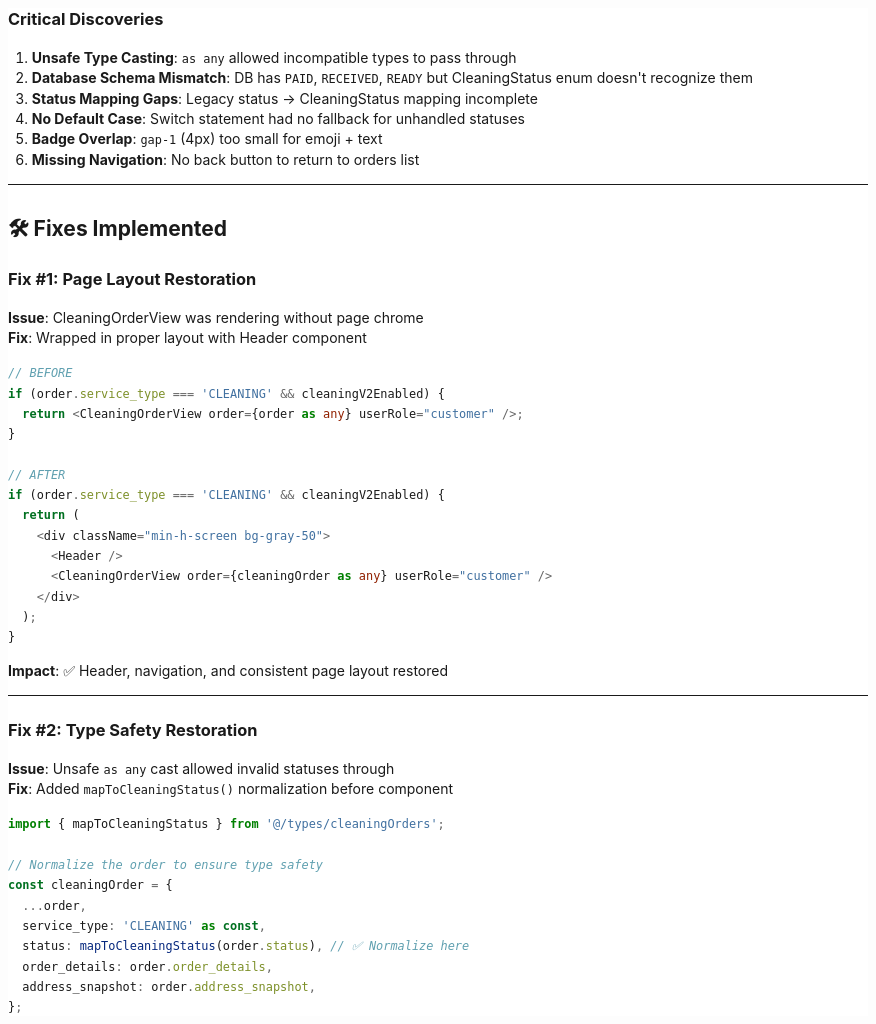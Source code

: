 ### Critical Discoveries

1. **Unsafe Type Casting**: `as any` allowed incompatible types to pass through
2. **Database Schema Mismatch**: DB has `PAID`, `RECEIVED`, `READY` but CleaningStatus enum doesn't recognize them
3. **Status Mapping Gaps**: Legacy status → CleaningStatus mapping incomplete
4. **No Default Case**: Switch statement had no fallback for unhandled statuses
5. **Badge Overlap**: `gap-1` (4px) too small for emoji + text
6. **Missing Navigation**: No back button to return to orders list

---

## 🛠️ Fixes Implemented

### Fix #1: Page Layout Restoration
**Issue**: CleaningOrderView was rendering without page chrome  
**Fix**: Wrapped in proper layout with Header component

```typescript
// BEFORE
if (order.service_type === 'CLEANING' && cleaningV2Enabled) {
  return <CleaningOrderView order={order as any} userRole="customer" />;
}

// AFTER
if (order.service_type === 'CLEANING' && cleaningV2Enabled) {
  return (
    <div className="min-h-screen bg-gray-50">
      <Header />
      <CleaningOrderView order={cleaningOrder as any} userRole="customer" />
    </div>
  );
}
```

**Impact**: ✅ Header, navigation, and consistent page layout restored

---

### Fix #2: Type Safety Restoration
**Issue**: Unsafe `as any` cast allowed invalid statuses through  
**Fix**: Added `mapToCleaningStatus()` normalization before component

```typescript
import { mapToCleaningStatus } from '@/types/cleaningOrders';

// Normalize the order to ensure type safety
const cleaningOrder = {
  ...order,
  service_type: 'CLEANING' as const,
  status: mapToCleaningStatus(order.status), // ✅ Normalize here
  order_details: order.order_details,
  address_snapshot: order.address_snapshot,
};
```
